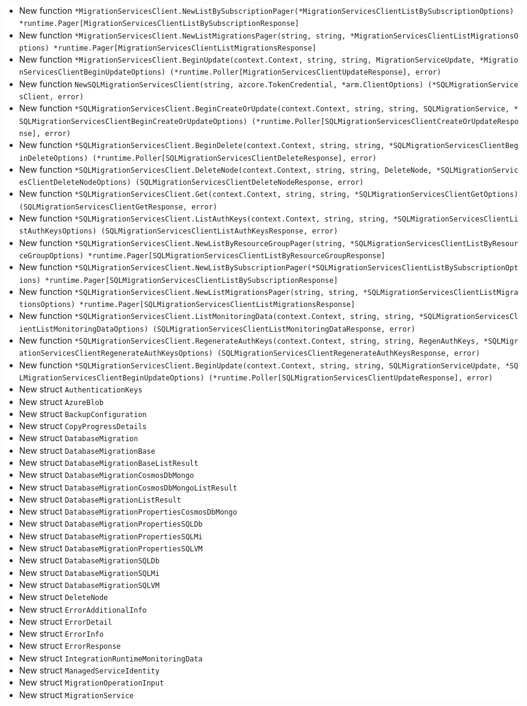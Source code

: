- New function `*MigrationServicesClient.NewListBySubscriptionPager(*MigrationServicesClientListBySubscriptionOptions) *runtime.Pager[MigrationServicesClientListBySubscriptionResponse]`
- New function `*MigrationServicesClient.NewListMigrationsPager(string, string, *MigrationServicesClientListMigrationsOptions) *runtime.Pager[MigrationServicesClientListMigrationsResponse]`
- New function `*MigrationServicesClient.BeginUpdate(context.Context, string, string, MigrationServiceUpdate, *MigrationServicesClientBeginUpdateOptions) (*runtime.Poller[MigrationServicesClientUpdateResponse], error)`
- New function `NewSQLMigrationServicesClient(string, azcore.TokenCredential, *arm.ClientOptions) (*SQLMigrationServicesClient, error)`
- New function `*SQLMigrationServicesClient.BeginCreateOrUpdate(context.Context, string, string, SQLMigrationService, *SQLMigrationServicesClientBeginCreateOrUpdateOptions) (*runtime.Poller[SQLMigrationServicesClientCreateOrUpdateResponse], error)`
- New function `*SQLMigrationServicesClient.BeginDelete(context.Context, string, string, *SQLMigrationServicesClientBeginDeleteOptions) (*runtime.Poller[SQLMigrationServicesClientDeleteResponse], error)`
- New function `*SQLMigrationServicesClient.DeleteNode(context.Context, string, string, DeleteNode, *SQLMigrationServicesClientDeleteNodeOptions) (SQLMigrationServicesClientDeleteNodeResponse, error)`
- New function `*SQLMigrationServicesClient.Get(context.Context, string, string, *SQLMigrationServicesClientGetOptions) (SQLMigrationServicesClientGetResponse, error)`
- New function `*SQLMigrationServicesClient.ListAuthKeys(context.Context, string, string, *SQLMigrationServicesClientListAuthKeysOptions) (SQLMigrationServicesClientListAuthKeysResponse, error)`
- New function `*SQLMigrationServicesClient.NewListByResourceGroupPager(string, *SQLMigrationServicesClientListByResourceGroupOptions) *runtime.Pager[SQLMigrationServicesClientListByResourceGroupResponse]`
- New function `*SQLMigrationServicesClient.NewListBySubscriptionPager(*SQLMigrationServicesClientListBySubscriptionOptions) *runtime.Pager[SQLMigrationServicesClientListBySubscriptionResponse]`
- New function `*SQLMigrationServicesClient.NewListMigrationsPager(string, string, *SQLMigrationServicesClientListMigrationsOptions) *runtime.Pager[SQLMigrationServicesClientListMigrationsResponse]`
- New function `*SQLMigrationServicesClient.ListMonitoringData(context.Context, string, string, *SQLMigrationServicesClientListMonitoringDataOptions) (SQLMigrationServicesClientListMonitoringDataResponse, error)`
- New function `*SQLMigrationServicesClient.RegenerateAuthKeys(context.Context, string, string, RegenAuthKeys, *SQLMigrationServicesClientRegenerateAuthKeysOptions) (SQLMigrationServicesClientRegenerateAuthKeysResponse, error)`
- New function `*SQLMigrationServicesClient.BeginUpdate(context.Context, string, string, SQLMigrationServiceUpdate, *SQLMigrationServicesClientBeginUpdateOptions) (*runtime.Poller[SQLMigrationServicesClientUpdateResponse], error)`
- New struct `AuthenticationKeys`
- New struct `AzureBlob`
- New struct `BackupConfiguration`
- New struct `CopyProgressDetails`
- New struct `DatabaseMigration`
- New struct `DatabaseMigrationBase`
- New struct `DatabaseMigrationBaseListResult`
- New struct `DatabaseMigrationCosmosDbMongo`
- New struct `DatabaseMigrationCosmosDbMongoListResult`
- New struct `DatabaseMigrationListResult`
- New struct `DatabaseMigrationPropertiesCosmosDbMongo`
- New struct `DatabaseMigrationPropertiesSQLDb`
- New struct `DatabaseMigrationPropertiesSQLMi`
- New struct `DatabaseMigrationPropertiesSQLVM`
- New struct `DatabaseMigrationSQLDb`
- New struct `DatabaseMigrationSQLMi`
- New struct `DatabaseMigrationSQLVM`
- New struct `DeleteNode`
- New struct `ErrorAdditionalInfo`
- New struct `ErrorDetail`
- New struct `ErrorInfo`
- New struct `ErrorResponse`
- New struct `IntegrationRuntimeMonitoringData`
- New struct `ManagedServiceIdentity`
- New struct `MigrationOperationInput`
- New struct `MigrationService`